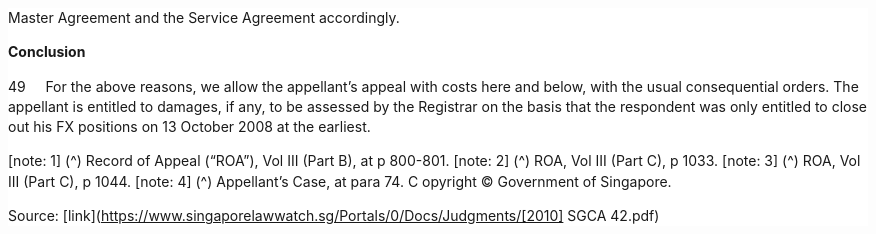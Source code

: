 
 Master Agreement and the Service Agreement accordingly. 

**Conclusion** 

49     For the above reasons, we allow the appellant’s appeal with costs here and below, with the usual consequential orders. The appellant is entitled to damages, if any, to be assessed by the Registrar on the basis that the respondent was only entitled to close out his FX positions on 13 October 2008 at the earliest. 

[note: 1] (^) Record of Appeal (“ROA”), Vol III (Part B), at p 800-801. [note: 2] (^) ROA, Vol III (Part C), p 1033. [note: 3] (^) ROA, Vol III (Part C), p 1044. [note: 4] (^) Appellant’s Case, at para 74. C opyright © Government of Singapore. 


Source: [link](https://www.singaporelawwatch.sg/Portals/0/Docs/Judgments/[2010] SGCA 42.pdf)

